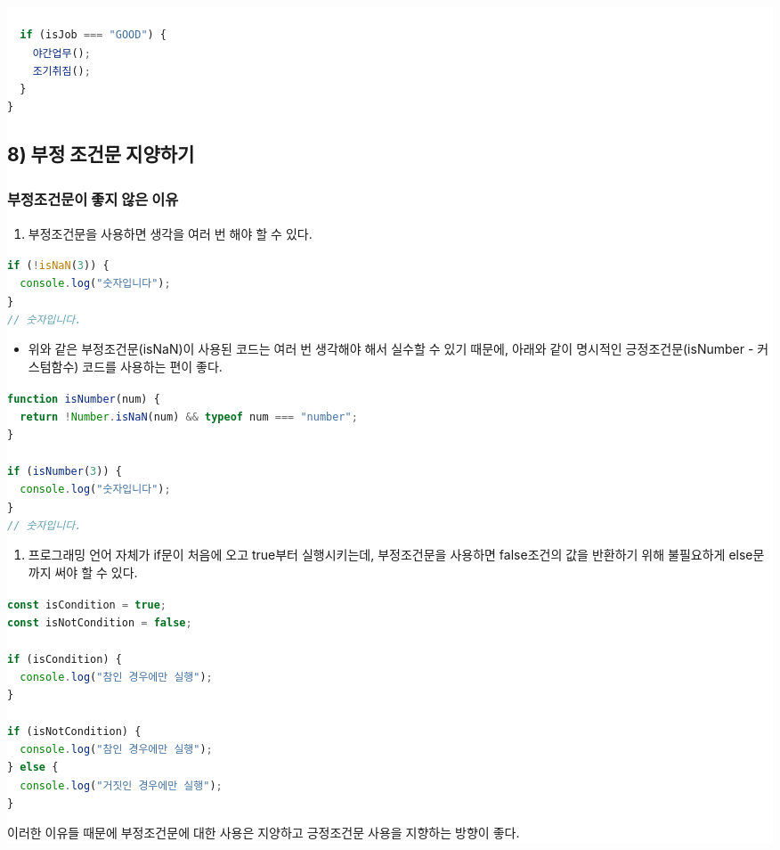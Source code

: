 ```jsx

  if (isJob === "GOOD") {
    야간업무();
    조기취짐();
  }
}
```

## 8) 부정 조건문 지양하기

### 부정조건문이 좋지 않은 이유

1. 부정조건문을 사용하면 생각을 여러 번 해야 할 수 있다.

```jsx
if (!isNaN(3)) {
  console.log("숫자입니다");
}
// 숫자입니다.
```

- 위와 같은 부정조건문(isNaN)이 사용된 코드는 여러 번 생각해야 해서 실수할 수 있기 때문에, 아래와 같이 명시적인 긍정조건문(isNumber - 커스텀함수) 코드를 사용하는 편이 좋다.

```jsx
function isNumber(num) {
  return !Number.isNaN(num) && typeof num === "number";
}

if (isNumber(3)) {
  console.log("숫자입니다");
}
// 숫자입니다.
```

1. 프로그래밍 언어 자체가 if문이 처음에 오고 true부터 실행시키는데, 부정조건문을 사용하면 false조건의 값을 반환하기 위해 불필요하게 else문까지 써야 할 수 있다.

```jsx
const isCondition = true;
const isNotCondition = false;

if (isCondition) {
  console.log("참인 경우에만 실행");
}

if (isNotCondition) {
  console.log("참인 경우에만 실행");
} else {
  console.log("거짓인 경우에만 실행");
}
```

이러한 이유들 때문에 부정조건문에 대한 사용은 지양하고 긍정조건문 사용을 지향하는 방향이 좋다.
